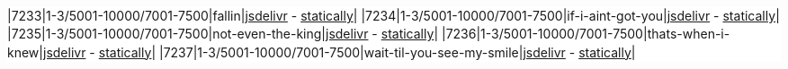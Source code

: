 |7233|1-3/5001-10000/7001-7500|fallin|[jsdelivr](https://cdn.jsdelivr.net/gh/dbchord/png-old-c-1280x720_1-3/5001-10000/7001-7500/fallin.png) - [statically](https://cdn.statically.io/gh/dbchord/png-old-c-1280x720_1-3/img/5001-10000/7001-7500/fallin.png)|
|7234|1-3/5001-10000/7001-7500|if-i-aint-got-you|[jsdelivr](https://cdn.jsdelivr.net/gh/dbchord/png-old-c-1280x720_1-3/5001-10000/7001-7500/if-i-aint-got-you.png) - [statically](https://cdn.statically.io/gh/dbchord/png-old-c-1280x720_1-3/img/5001-10000/7001-7500/if-i-aint-got-you.png)|
|7235|1-3/5001-10000/7001-7500|not-even-the-king|[jsdelivr](https://cdn.jsdelivr.net/gh/dbchord/png-old-c-1280x720_1-3/5001-10000/7001-7500/not-even-the-king.png) - [statically](https://cdn.statically.io/gh/dbchord/png-old-c-1280x720_1-3/img/5001-10000/7001-7500/not-even-the-king.png)|
|7236|1-3/5001-10000/7001-7500|thats-when-i-knew|[jsdelivr](https://cdn.jsdelivr.net/gh/dbchord/png-old-c-1280x720_1-3/5001-10000/7001-7500/thats-when-i-knew.png) - [statically](https://cdn.statically.io/gh/dbchord/png-old-c-1280x720_1-3/img/5001-10000/7001-7500/thats-when-i-knew.png)|
|7237|1-3/5001-10000/7001-7500|wait-til-you-see-my-smile|[jsdelivr](https://cdn.jsdelivr.net/gh/dbchord/png-old-c-1280x720_1-3/5001-10000/7001-7500/wait-til-you-see-my-smile.png) - [statically](https://cdn.statically.io/gh/dbchord/png-old-c-1280x720_1-3/img/5001-10000/7001-7500/wait-til-you-see-my-smile.png)|
